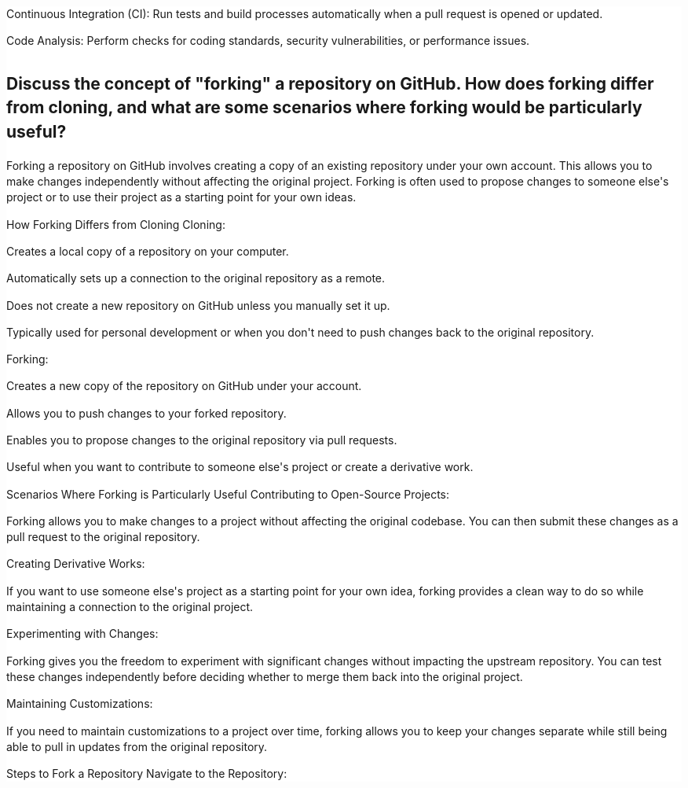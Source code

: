 Continuous Integration (CI): Run tests and build processes automatically when a pull request is opened or updated.

Code Analysis: Perform checks for coding standards, security vulnerabilities, or performance issues.
## Discuss the concept of "forking" a repository on GitHub. How does forking differ from cloning, and what are some scenarios where forking would be particularly useful?
Forking a repository on GitHub involves creating a copy of an existing repository under your own account. This allows you to make changes independently without affecting the original project. Forking is often used to propose changes to someone else's project or to use their project as a starting point for your own ideas.

How Forking Differs from Cloning
Cloning:

Creates a local copy of a repository on your computer.

Automatically sets up a connection to the original repository as a remote.

Does not create a new repository on GitHub unless you manually set it up.

Typically used for personal development or when you don't need to push changes back to the original repository.

Forking:

Creates a new copy of the repository on GitHub under your account.

Allows you to push changes to your forked repository.

Enables you to propose changes to the original repository via pull requests.

Useful when you want to contribute to someone else's project or create a derivative work.

Scenarios Where Forking is Particularly Useful
Contributing to Open-Source Projects:

Forking allows you to make changes to a project without affecting the original codebase. You can then submit these changes as a pull request to the original repository.

Creating Derivative Works:

If you want to use someone else's project as a starting point for your own idea, forking provides a clean way to do so while maintaining a connection to the original project.

Experimenting with Changes:

Forking gives you the freedom to experiment with significant changes without impacting the upstream repository. You can test these changes independently before deciding whether to merge them back into the original project.

Maintaining Customizations:

If you need to maintain customizations to a project over time, forking allows you to keep your changes separate while still being able to pull in updates from the original repository.

Steps to Fork a Repository
Navigate to the Repository:
